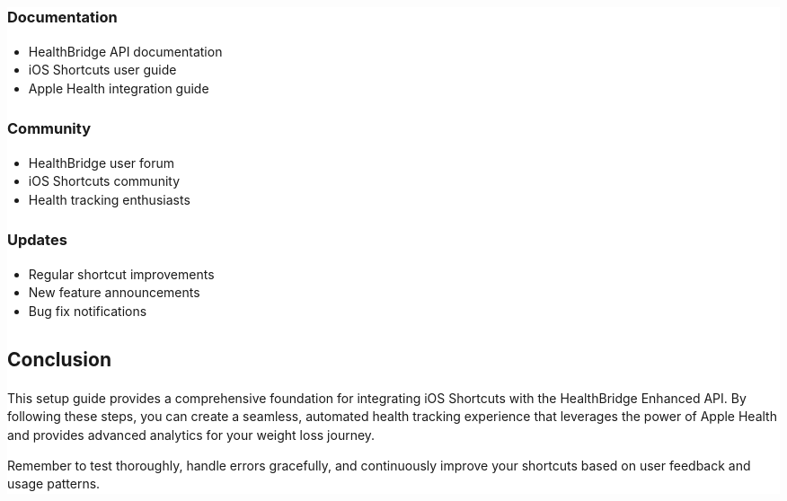 ### Documentation

- HealthBridge API documentation
- iOS Shortcuts user guide
- Apple Health integration guide

### Community

- HealthBridge user forum
- iOS Shortcuts community
- Health tracking enthusiasts

### Updates

- Regular shortcut improvements
- New feature announcements
- Bug fix notifications

## Conclusion

This setup guide provides a comprehensive foundation for integrating iOS Shortcuts with the HealthBridge Enhanced API. By following these steps, you can create a seamless, automated health tracking experience that leverages the power of Apple Health and provides advanced analytics for your weight loss journey.

Remember to test thoroughly, handle errors gracefully, and continuously improve your shortcuts based on user feedback and usage patterns.
